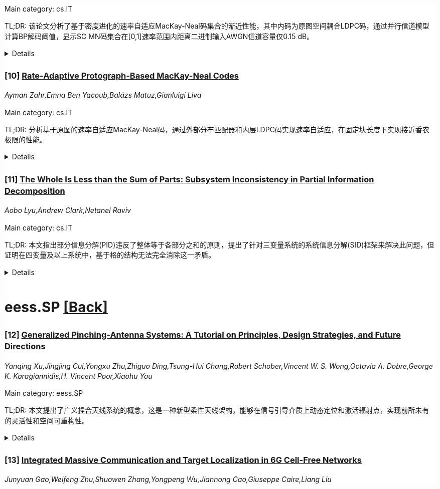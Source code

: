 Main category: cs.IT

TL;DR: 该论文分析了基于密度进化的速率自适应MacKay-Neal码集合的渐近性能，其中内码为原图空间耦合LDPC码，通过并行信道模型计算BP解码阈值，显示SC MN码集合在[0,1]速率范围内距离二进制输入AWGN信道容量仅0.15 dB。


<details><summary>Details</summary></details>


### [10] [Rate-Adaptive Protograph-Based MacKay-Neal Codes](https://arxiv.org/abs/2510.14856)
*Ayman Zahr,Emna Ben Yacoub,Balázs Matuz,Gianluigi Liva*

Main category: cs.IT

TL;DR: 分析基于原图的速率自适应MacKay-Neal码，通过外部分布匹配器和内层LDPC码实现速率自适应，在固定块长度下实现接近香农极限的性能。


<details><summary>Details</summary></details>


### [11] [The Whole Is Less than the Sum of Parts: Subsystem Inconsistency in Partial Information Decomposition](https://arxiv.org/abs/2510.14864)
*Aobo Lyu,Andrew Clark,Netanel Raviv*

Main category: cs.IT

TL;DR: 本文指出部分信息分解(PID)违反了整体等于各部分之和的原则，提出了针对三变量系统的系统信息分解(SID)框架来解决此问题，但证明在四变量及以上系统中，基于格的结构无法完全消除这一矛盾。


<details><summary>Details</summary></details>


<div id='eess.SP'></div>

# eess.SP [[Back]](#toc)

### [12] [Generalized Pinching-Antenna Systems: A Tutorial on Principles, Design Strategies, and Future Directions](https://arxiv.org/abs/2510.14166)
*Yanqing Xu,Jingjing Cui,Yongxu Zhu,Zhiguo Ding,Tsung-Hui Chang,Robert Schober,Vincent W. S. Wong,Octavia A. Dobre,George K. Karagiannidis,H. Vincent Poor,Xiaohu You*

Main category: eess.SP

TL;DR: 本文提出了广义捏合天线系统的概念，这是一种新型柔性天线架构，能够在信号引导介质上动态定位和激活辐射点，实现前所未有的灵活性和空间可重构性。


<details><summary>Details</summary></details>


### [13] [Integrated Massive Communication and Target Localization in 6G Cell-Free Networks](https://arxiv.org/abs/2510.14281)
*Junyuan Gao,Weifeng Zhu,Shuowen Zhang,Yongpeng Wu,Jiannong Cao,Giuseppe Caire,Liang Liu*
